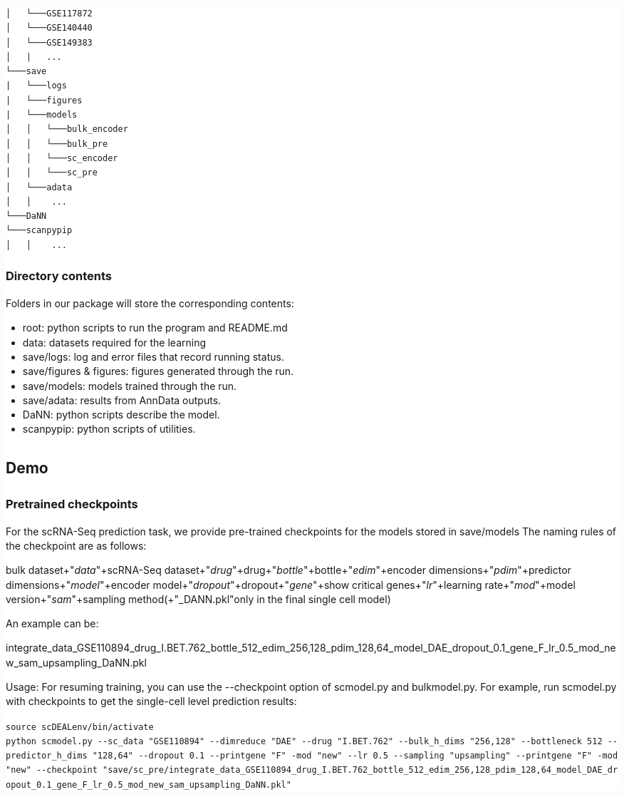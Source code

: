 ```
│   └───GSE117872
│   └───GSE140440
│   └───GSE149383
│   |   ...
└───save
|   └───logs
|   └───figures
|   └───models
│   │   └───bulk_encoder
│   │   └───bulk_pre
│   │   └───sc_encoder
│   │   └───sc_pre
│   └───adata
│   │    ...   
└───DaNN
└───scanpypip
│   │    ...  
```

### Directory contents
Folders in our package will store the corresponding contents:

- root: python scripts to run the program and README.md
- data: datasets required for the learning
- save/logs: log and error files that record running status. 
- save/figures & figures: figures generated through the run. 
- save/models: models trained through the run. 
- save/adata: results from AnnData outputs.
- DaNN: python scripts describe the model.
- scanpypip: python scripts of utilities.

## Demo
### Pretrained checkpoints
For the scRNA-Seq prediction task, we provide pre-trained checkpoints for the models stored in save/models 
The naming rules of the checkpoint are as follows:

bulk dataset+"_data_"+scRNA-Seq dataset+"_drug_"+drug+"_bottle_"+bottle+"_edim_"+encoder dimensions+"_pdim_"+predictor dimensions+"_model_"+encoder model+"_dropout_"+dropout+"_gene_"+show critical genes+"_lr_"+learning rate+"_mod_"+model version+"_sam_"+sampling method(+"_DANN.pkl"only in the final single cell model)    

An example can be:

integrate_data_GSE110894_drug_I.BET.762_bottle_512_edim_256,128_pdim_128,64_model_DAE_dropout_0.1_gene_F_lr_0.5_mod_new_sam_upsampling_DaNN.pkl

Usage:
For resuming training, you can use the --checkpoint option of scmodel.py and bulkmodel.py.
For example, run scmodel.py with checkpoints to get the single-cell level prediction results:

```
source scDEALenv/bin/activate
python scmodel.py --sc_data "GSE110894" --dimreduce "DAE" --drug "I.BET.762" --bulk_h_dims "256,128" --bottleneck 512 --predictor_h_dims "128,64" --dropout 0.1 --printgene "F" -mod "new" --lr 0.5 --sampling "upsampling" --printgene "F" -mod "new" --checkpoint "save/sc_pre/integrate_data_GSE110894_drug_I.BET.762_bottle_512_edim_256,128_pdim_128,64_model_DAE_dropout_0.1_gene_F_lr_0.5_mod_new_sam_upsampling_DaNN.pkl"
```